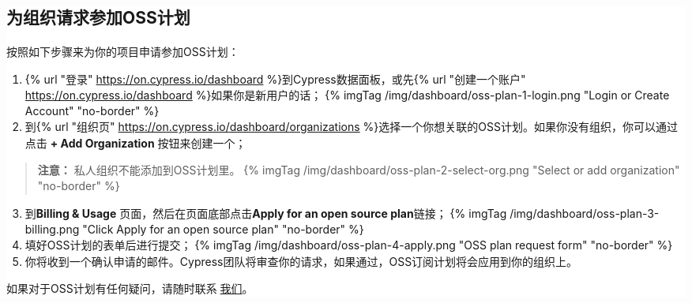 ## 为组织请求参加OSS计划

按照如下步骤来为你的项目申请参加OSS计划：

1. {% url "登录" https://on.cypress.io/dashboard %}到Cypress数据面板，或先{% url "创建一个账户" https://on.cypress.io/dashboard %}如果你是新用户的话；
  {% imgTag /img/dashboard/oss-plan-1-login.png "Login or Create Account" "no-border" %}
2. 到{% url "组织页" https://on.cypress.io/dashboard/organizations %}选择一个你想关联的OSS计划。如果你没有组织，你可以通过点击 **+ Add Organization** 按钮来创建一个；
> **注意：** 私人组织不能添加到OSS计划里。
  {% imgTag /img/dashboard/oss-plan-2-select-org.png "Select or add organization" "no-border" %}
3. 到**Billing & Usage** 页面，然后在页面底部点击**Apply for an open source plan**链接；
  {% imgTag /img/dashboard/oss-plan-3-billing.png "Click Apply for an open source plan" "no-border" %}
4. 填好OSS计划的表单后进行提交；
  {% imgTag /img/dashboard/oss-plan-4-apply.png "OSS plan request form" "no-border" %}
5. 你将收到一个确认申请的邮件。Cypress团队将审查你的请求，如果通过，OSS订阅计划将会应用到你的组织上。

如果对于OSS计划有任何疑问，请随时联系 [我们](mailto:hello@cypress.io)。
